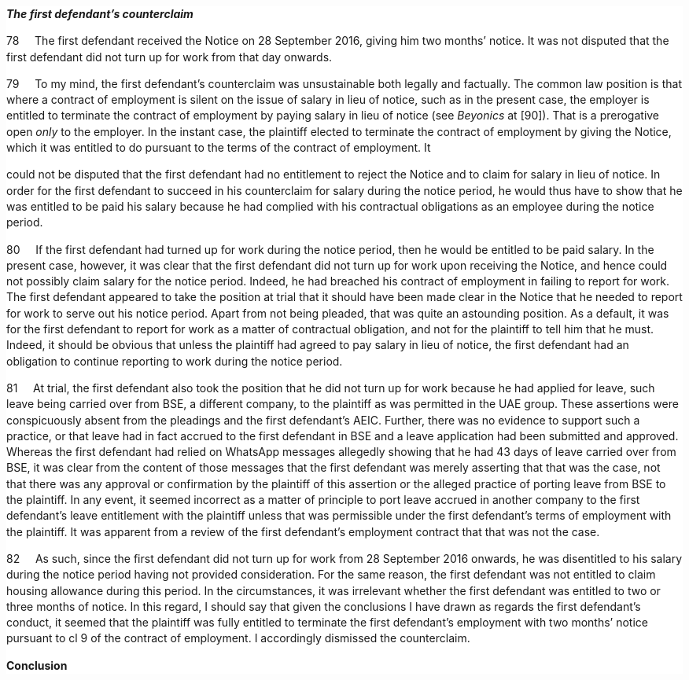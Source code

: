 **_The first defendant’s counterclaim_** 

78     The first defendant received the Notice on 28 September 2016, giving him two months’ notice. It was not disputed that the first defendant did not turn up for work from that day onwards. 

79     To my mind, the first defendant’s counterclaim was unsustainable both legally and factually. The common law position is that where a contract of employment is silent on the issue of salary in lieu of notice, such as in the present case, the employer is entitled to terminate the contract of employment by paying salary in lieu of notice (see _Beyonics_ at [90]). That is a prerogative open _only_ to the employer. In the instant case, the plaintiff elected to terminate the contract of employment by giving the Notice, which it was entitled to do pursuant to the terms of the contract of employment. It 


could not be disputed that the first defendant had no entitlement to reject the Notice and to claim for salary in lieu of notice. In order for the first defendant to succeed in his counterclaim for salary during the notice period, he would thus have to show that he was entitled to be paid his salary because he had complied with his contractual obligations as an employee during the notice period. 

80     If the first defendant had turned up for work during the notice period, then he would be entitled to be paid salary. In the present case, however, it was clear that the first defendant did not turn up for work upon receiving the Notice, and hence could not possibly claim salary for the notice period. Indeed, he had breached his contract of employment in failing to report for work. The first defendant appeared to take the position at trial that it should have been made clear in the Notice that he needed to report for work to serve out his notice period. Apart from not being pleaded, that was quite an astounding position. As a default, it was for the first defendant to report for work as a matter of contractual obligation, and not for the plaintiff to tell him that he must. Indeed, it should be obvious that unless the plaintiff had agreed to pay salary in lieu of notice, the first defendant had an obligation to continue reporting to work during the notice period. 

81     At trial, the first defendant also took the position that he did not turn up for work because he had applied for leave, such leave being carried over from BSE, a different company, to the plaintiff as was permitted in the UAE group. These assertions were conspicuously absent from the pleadings and the first defendant’s AEIC. Further, there was no evidence to support such a practice, or that leave had in fact accrued to the first defendant in BSE and a leave application had been submitted and approved. Whereas the first defendant had relied on WhatsApp messages allegedly showing that he had 43 days of leave carried over from BSE, it was clear from the content of those messages that the first defendant was merely asserting that that was the case, not that there was any approval or confirmation by the plaintiff of this assertion or the alleged practice of porting leave from BSE to the plaintiff. In any event, it seemed incorrect as a matter of principle to port leave accrued in another company to the first defendant’s leave entitlement with the plaintiff unless that was permissible under the first defendant’s terms of employment with the plaintiff. It was apparent from a review of the first defendant’s employment contract that that was not the case. 

82     As such, since the first defendant did not turn up for work from 28 September 2016 onwards, he was disentitled to his salary during the notice period having not provided consideration. For the same reason, the first defendant was not entitled to claim housing allowance during this period. In the circumstances, it was irrelevant whether the first defendant was entitled to two or three months of notice. In this regard, I should say that given the conclusions I have drawn as regards the first defendant’s conduct, it seemed that the plaintiff was fully entitled to terminate the first defendant’s employment with two months’ notice pursuant to cl 9 of the contract of employment. I accordingly dismissed the counterclaim. 

**Conclusion** 
